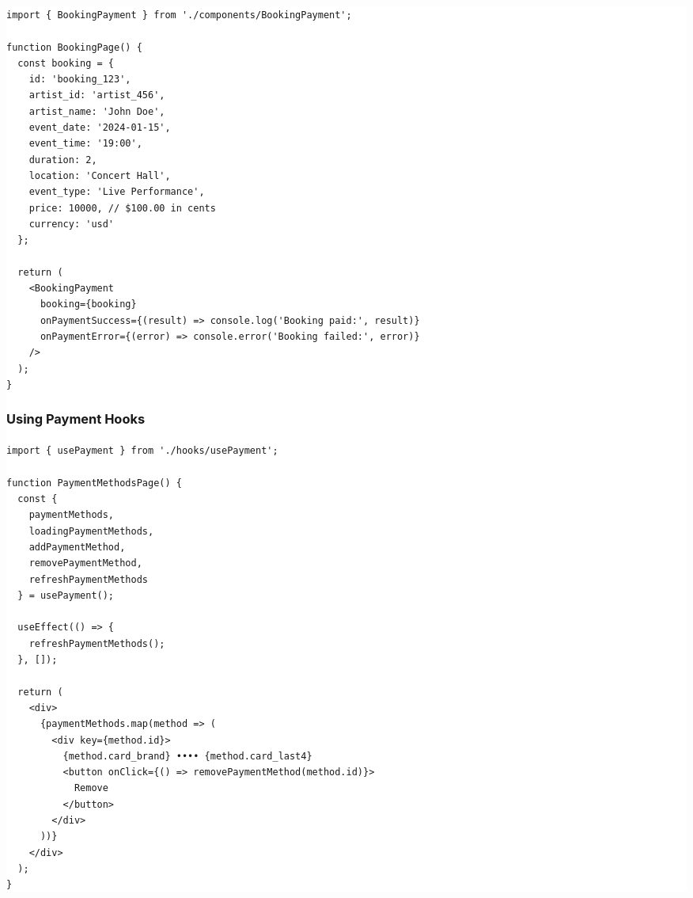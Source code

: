 ```tsx
import { BookingPayment } from './components/BookingPayment';

function BookingPage() {
  const booking = {
    id: 'booking_123',
    artist_id: 'artist_456',
    artist_name: 'John Doe',
    event_date: '2024-01-15',
    event_time: '19:00',
    duration: 2,
    location: 'Concert Hall',
    event_type: 'Live Performance',
    price: 10000, // $100.00 in cents
    currency: 'usd'
  };

  return (
    <BookingPayment
      booking={booking}
      onPaymentSuccess={(result) => console.log('Booking paid:', result)}
      onPaymentError={(error) => console.error('Booking failed:', error)}
    />
  );
}
```

### Using Payment Hooks

```tsx
import { usePayment } from './hooks/usePayment';

function PaymentMethodsPage() {
  const {
    paymentMethods,
    loadingPaymentMethods,
    addPaymentMethod,
    removePaymentMethod,
    refreshPaymentMethods
  } = usePayment();

  useEffect(() => {
    refreshPaymentMethods();
  }, []);

  return (
    <div>
      {paymentMethods.map(method => (
        <div key={method.id}>
          {method.card_brand} •••• {method.card_last4}
          <button onClick={() => removePaymentMethod(method.id)}>
            Remove
          </button>
        </div>
      ))}
    </div>
  );
}
```
